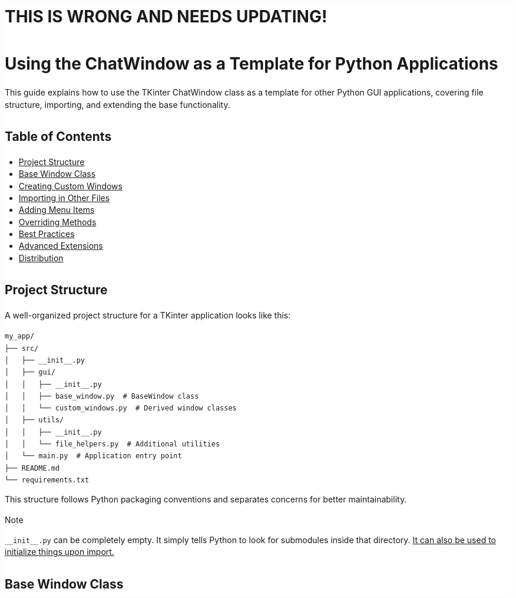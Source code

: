 # THIS IS WRONG AND NEEDS UPDATING!

# Using the ChatWindow as a Template for Python Applications

This guide explains how to use the TKinter ChatWindow class as a template for other Python GUI applications, covering file structure, importing, and extending the base functionality.

## Table of Contents

- [Project Structure](#project-structure)
- [Base Window Class](#base-window-class)
- [Creating Custom Windows](#creating-custom-windows)
- [Importing in Other Files](#importing-in-other-files)
- [Adding Menu Items](#adding-menu-items)
- [Overriding Methods](#overriding-methods)
- [Best Practices](#best-practices)
- [Advanced Extensions](#advanced-extensions)
- [Distribution](#distribution)

## Project Structure

A well-organized project structure for a TKinter application looks like this:

```
my_app/
├── src/
│   ├── __init__.py
│   ├── gui/
│   │   ├── __init__.py
│   │   ├── base_window.py  # BaseWindow class
│   │   └── custom_windows.py  # Derived window classes
│   ├── utils/
│   │   ├── __init__.py
│   │   └── file_helpers.py  # Additional utilities
│   └── main.py  # Application entry point
├── README.md
└── requirements.txt
```

This structure follows Python packaging conventions and separates concerns for better maintainability.

>[!note]
> `__init__.py` can be completely empty. It simply tells Python to look for submodules inside that directory. [It can also be used to initialize things upon import.](https://stackoverflow.com/questions/448271/what-is-init-py-for)

## Base Window Class
